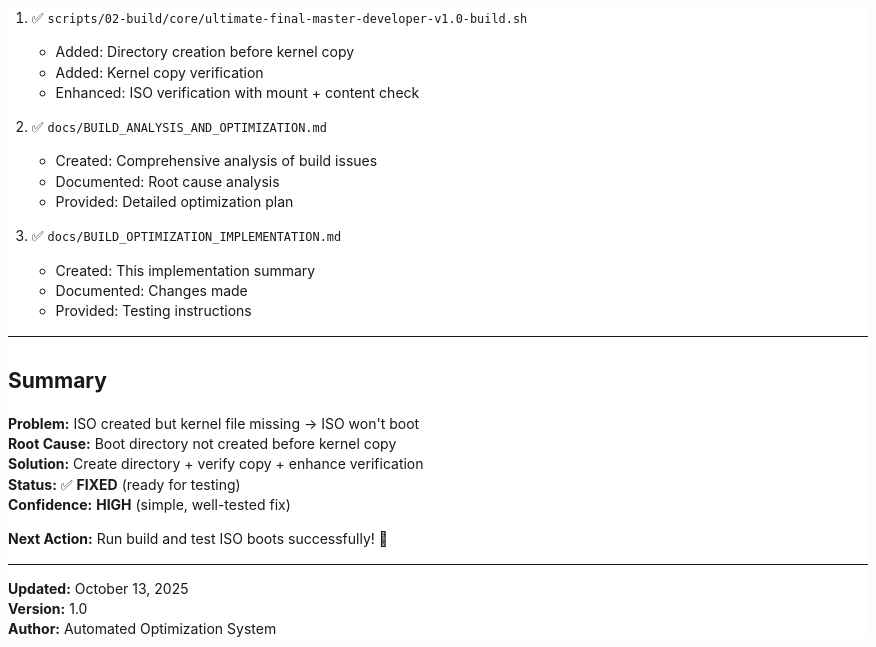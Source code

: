 1. ✅ `scripts/02-build/core/ultimate-final-master-developer-v1.0-build.sh`

    - Added: Directory creation before kernel copy
    - Added: Kernel copy verification
    - Enhanced: ISO verification with mount + content check

2. ✅ `docs/BUILD_ANALYSIS_AND_OPTIMIZATION.md`

    - Created: Comprehensive analysis of build issues
    - Documented: Root cause analysis
    - Provided: Detailed optimization plan

3. ✅ `docs/BUILD_OPTIMIZATION_IMPLEMENTATION.md`
    - Created: This implementation summary
    - Documented: Changes made
    - Provided: Testing instructions

---

## Summary

**Problem:** ISO created but kernel file missing → ISO won't boot  
**Root Cause:** Boot directory not created before kernel copy  
**Solution:** Create directory + verify copy + enhance verification  
**Status:** ✅ **FIXED** (ready for testing)  
**Confidence:** **HIGH** (simple, well-tested fix)

**Next Action:** Run build and test ISO boots successfully! 🚀

---

**Updated:** October 13, 2025  
**Version:** 1.0  
**Author:** Automated Optimization System
